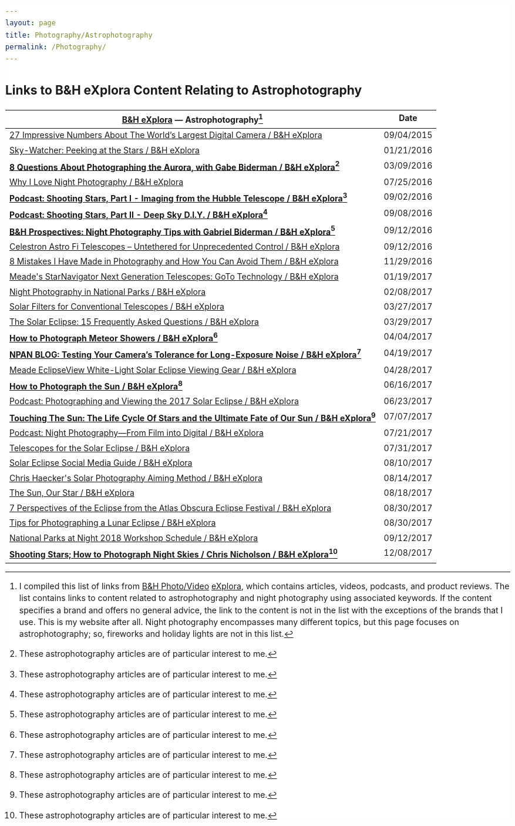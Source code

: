 ```yaml
---
layout: page
title: Photography/Astrophotography 
permalink: /Photography/
---
```


## Links to B&H eXplora Content Relating to Astrophotography

| [B&H eXplora](https://www.bhphotovideo.com/explora/ ) — Astrophotography[^11] | Date |
|---|---|
| [27 Impressive Numbers About The World’s Largest Digital Camera / B&H eXplora](https://www.bhphotovideo.com/explora/photography/features/27-impressive-numbers-about-the-world%E2%80%99s-largest-digital-camera) | 09/04/2015 |
| [Sky-Watcher: Peeking at the Stars / B&H eXplora](https://www.bhphotovideo.com/explora/outdoors/buying-guide/sky-watcher-peeking-at-the-stars) | 01/21/2016 |
| **[8 Questions About Photographing the Aurora, with Gabe Biderman / B&H eXplora](https://www.bhphotovideo.com/explora/photography/tips-and-solutions/8-questions-about-photographing-the-aurora-with-gabe-biderman)[^12]**| 03/09/2016 |
| [Why I Love Night Photography / B&H eXplora](https://www.bhphotovideo.com/explora/photography/features/why-i-love-night-photography) | 07/25/2016 |
| **[Podcast: Shooting Stars, Part I - Imaging from the Hubble Telescope / B&H eXplora](https://www.bhphotovideo.com/explora/podcasts/photography/podcast-shooting-stars-part-i-imaging-from-the-hubble-telescope)[^12]**| 09/02/2016 |
| **[Podcast: Shooting Stars, Part II - Deep Sky D.I.Y. / B&H eXplora](https://www.bhphotovideo.com/explora/podcasts/photography/podcast-shooting-stars-part-ii-deep-sky-diy)[^12]**| 09/08/2016 |
| **[B&H Prospectives: Night Photography Tips with Gabriel Biderman / B&H eXplora](https://www.bhphotovideo.com/explora/videos/photography/bh-prospectives-night-photography-tips-with-gabriel-biderman)[^12]**| 09/12/2016 |
| [Celestron Astro Fi Telescopes – Untethered for Unprecedented Control / B&H eXplora](https://www.bhphotovideo.com/explora/outdoors/news/celestron-astro-fi-telescopes-%E2%80%93-untethered-for-unprecedented-control) | 09/12/2016 |
| [8 Mistakes I Have Made in Photography and How You Can Avoid Them / B&H eXplora](https://www.bhphotovideo.com/explora/photography/tips-and-solutions/8-mistakes-i-have-made-in-photography-and-how-you-can-avoid-them) | 11/29/2016 |
| [Meade's StarNavigator Next Generation Telescopes: GoTo Technology / B&H eXplora](https://www.bhphotovideo.com/explora/outdoors/news/meades-starnavigator-next-generation-telescopes-goto-technology) | 01/19/2017 |
| [Night Photography in National Parks / B&H eXplora](https://www.bhphotovideo.com/explora/photography/tips-and-solutions/night-photography-in-national-parks) | 02/08/2017 |
| [Solar Filters for Conventional Telescopes / B&H eXplora](https://www.bhphotovideo.com/explora/outdoors/buying-guide/solar-filters-for-conventional-telescopes) | 03/27/2017 |
| [The Solar Eclipse: 15 Frequently Asked Questions / B&H eXplora](https://www.bhphotovideo.com/explora/outdoors/features/the-solar-eclipse-15-frequently-asked-questions) | 03/29/2017 |
| **[How to Photograph Meteor Showers / B&H eXplora](https://www.bhphotovideo.com/explora/photography/tips-and-solutions/how-to-photograph-meteor-showers)[^12]**| 04/04/2017 |
| **[NPAN BLOG: Testing Your Camera’s Tolerance for Long-Exposure Noise / B&H eXplora](https://www.bhphotovideo.com/explora/photography/tips-and-solutions/npan-blog-testing-your-camera%E2%80%99s-tolerance-for-long-exposure-noise)[^12]**| 04/19/2017 |
| [Meade EclipseView White-Light Solar Eclipse Viewing Gear / B&H eXplora](https://www.bhphotovideo.com/explora/outdoors/news/meade-eclipseview-white-light-solar-eclipse-viewing-gear) | 04/28/2017 |
| **[How to Photograph the Sun / B&H eXplora](https://www.bhphotovideo.com/explora/photography/tips-and-solutions/how-to-photograph-the-sun)[^12]**| 06/16/2017 |
| [Podcast: Photographing and Viewing the 2017 Solar Eclipse / B&H eXplora](https://www.bhphotovideo.com/explora/podcasts/photography/podcast-photographing-and-viewing-the-2017-solar-eclipse) | 06/23/2017 |
| **[Touching The Sun: The Life Cycle Of Stars and the Ultimate Fate of Our Sun / B&H eXplora](https://www.bhphotovideo.com/explora/videos/photography/touching-the-sun-the-life-cycle-of-stars-and-the-ultimate-fate-of-our-sun)[^12]**| 07/07/2017 |
| [Podcast: Night Photography—From Film into Digital / B&H eXplora](https://www.bhphotovideo.com/explora/podcasts/photography/podcast-night-photography%E2%80%94from-film-into-digital) | 07/21/2017 |
| [Telescopes for the Solar Eclipse / B&H eXplora](https://www.bhphotovideo.com/explora/outdoors/news/telescopes-for-the-solar-eclipse) | 07/31/2017 |
| [Solar Eclipse Social Media Guide / B&H eXplora](https://www.bhphotovideo.com/explora/photography/tips-and-solutions/solar-eclipse-social-media-guide) | 08/10/2017 |
| [Chris Haecker's Solar Photography Aiming Method / B&H eXplora](https://www.bhphotovideo.com/explora/photography/tips-and-solutions/chris-haeckers-solar-photography-aiming-method) | 08/14/2017 |
| [The Sun, Our Star / B&H eXplora](https://www.bhphotovideo.com/explora/photography/features/the-sun-our-star) | 08/18/2017 |
| [7 Perspectives of the Eclipse from the Atlas Obscura Eclipse Festival / B&H eXplora](https://www.bhphotovideo.com/explora/photography/features/7-perspectives-of-the-eclipse-from-the-atlas-obscura-eclipse-festival) | 08/30/2017 |
| [Tips for Photographing a Lunar Eclipse / B&H eXplora](https://www.bhphotovideo.com/explora/photography/tips-and-solutions/22-tips-for-photographing-a-lunar-eclipse) | 08/30/2017 |
| [National Parks at Night 2018 Workshop Schedule / B&H eXplora](https://www.bhphotovideo.com/explora/photography/news/national-parks-at-night-2018-workshop-schedule) | 09/12/2017 |
| **[Shooting Stars; How to Photograph Night Skies / Chris Nicholson / B&H eXplora](https://www.bhphotovideo.com/explora/videos/photography/shooting-stars-how-to-photograph-night-skies-chris-nicholson)[^12]**| 12/08/2017 |

[^11]: I compiled this list of links from [B&H Photo/Video](https://www.bhphotovideo.com/) [eXplora](https://www.bhphotovideo.com/explora/ ), which contains articles, videos, podcasts, and product reviews. The list contains links to content related to astrophotography and night photography using associated keywords[^14]. If the content specifies a brand and offers no general advice, the link to the content is not in the list with the exceptions of the brands that I use. This is my website after all. Night photography encompasses many different topics, but this page focuses on astrophotography; so, fireworks and holiday lights are not in this list.
[^12]: These astrophotography articles are of particular interest to me.
[^13]: These topics are of interest to me, even though they are not astrophotography related. 
[^14]: Keywords, with article count in parentheses: [Astro Photography](https://www.bhphotovideo.com/explora/tag/astro-photography) (14), [Astronomy](https://www.bhphotovideo.com/explora/tag/astronomy) (86), [Astrophotography](https://www.bhphotovideo.com/explora/tag/astrophotography) (91), [Eclipse Photography](https://www.bhphotovideo.com/explora/tag/eclipse-photography) (19), [Milky Way Photography](https://www.bhphotovideo.com/explora/tag/milky-way-photography) (3), [Night Photography](https://www.bhphotovideo.com/explora/tag/night-photography) (70), [Solar Eclipse](https://www.bhphotovideo.com/explora/tag/solar-eclipse) (19), [Solar Filters](https://www.bhphotovideo.com/explora/podcasts/tag/solar-filters) (1), [Solar Photography](https://www.bhphotovideo.com/explora/tag/solar-photography) (6). Often, several keywords are used in tandem with a web page, so there is some overlap.
